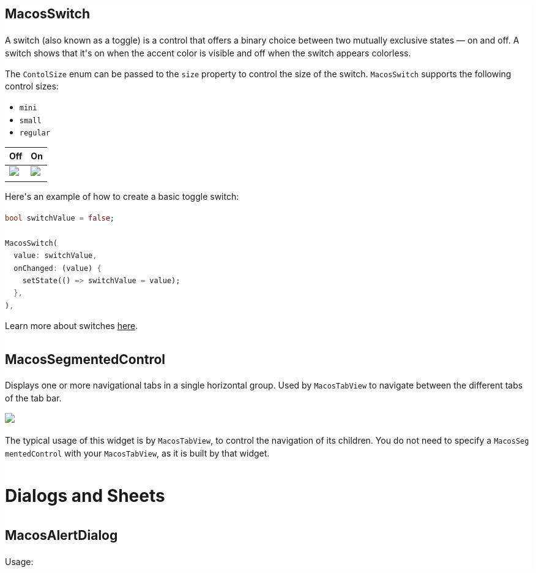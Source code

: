 ## MacosSwitch

A switch (also known as a toggle) is a control that offers a binary choice between two mutually exclusive states — on and off. A switch shows that it's on when the
accent color is visible and off when the switch appears colorless.

The `ContolSize` enum can be passed to the `size` property to control the size of the switch. `MacosSwitch` supports the following
control sizes:

- `mini`
- `small`
- `regular`

| Off                                        | On                                         |
| ------------------------------------------ | ------------------------------------------ |
| <img src="https://imgur.com/bH7I0Lg.png"/> | <img src="https://imgur.com/uuaXiS3.png"/> |

Here's an example of how to create a basic toggle switch:

```dart
bool switchValue = false;

MacosSwitch(
  value: switchValue,
  onChanged: (value) {
    setState(() => switchValue = value);
  },
),
```

Learn more about switches [here](https://developer.apple.com/design/human-interface-guidelines/toggles).

## MacosSegmentedControl

Displays one or more navigational tabs in a single horizontal group. Used by `MacosTabView` to navigate between the
different tabs of the tab bar.

<img src="https://imgur.com/6fIkCMr.png"/>

The typical usage of this widget is by `MacosTabView`, to control the navigation of its children. You do not need to
specify a `MacosSegmentedControl` with your `MacosTabView`, as it is built by that widget.

# Dialogs and Sheets

## MacosAlertDialog

Usage:
